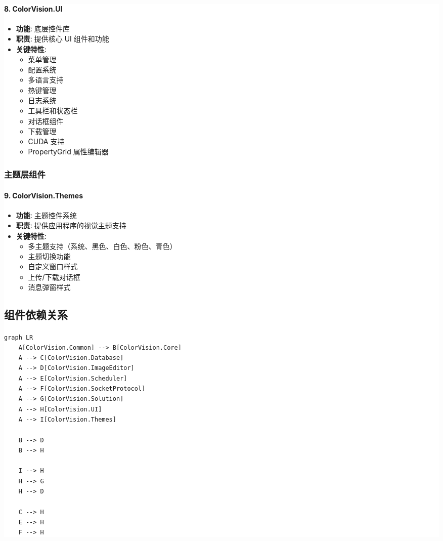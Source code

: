 #### 8. ColorVision.UI
- **功能**: 底层控件库
- **职责**: 提供核心 UI 组件和功能
- **关键特性**:
  - 菜单管理
  - 配置系统
  - 多语言支持
  - 热键管理
  - 日志系统
  - 工具栏和状态栏
  - 对话框组件
  - 下载管理
  - CUDA 支持
  - PropertyGrid 属性编辑器

### 主题层组件

#### 9. ColorVision.Themes
- **功能**: 主题控件系统
- **职责**: 提供应用程序的视觉主题支持
- **关键特性**:
  - 多主题支持（系统、黑色、白色、粉色、青色）
  - 主题切换功能
  - 自定义窗口样式
  - 上传/下载对话框
  - 消息弹窗样式

## 组件依赖关系

```mermaid
graph LR
    A[ColorVision.Common] --> B[ColorVision.Core]
    A --> C[ColorVision.Database]
    A --> D[ColorVision.ImageEditor]
    A --> E[ColorVision.Scheduler]
    A --> F[ColorVision.SocketProtocol]
    A --> G[ColorVision.Solution]
    A --> H[ColorVision.UI]
    A --> I[ColorVision.Themes]
    
    B --> D
    B --> H
    
    I --> H
    H --> G
    H --> D
    
    C --> H
    E --> H
    F --> H
```
